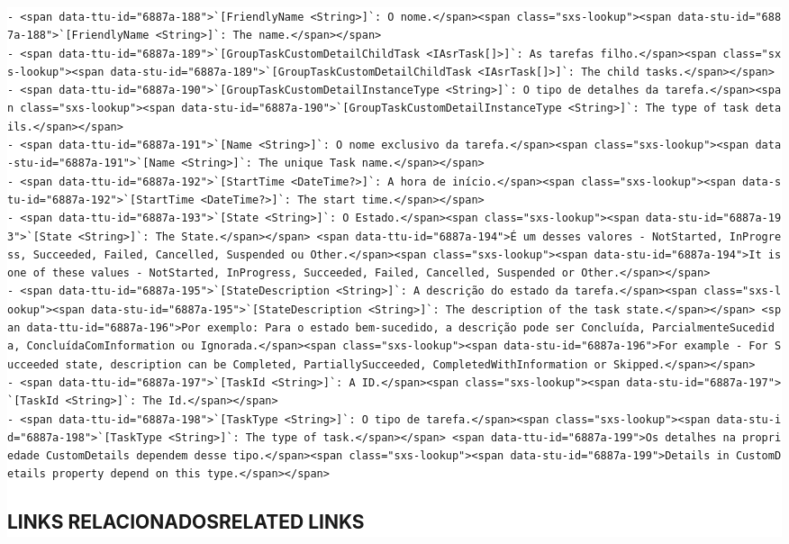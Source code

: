     - <span data-ttu-id="6887a-188">`[FriendlyName <String>]`: O nome.</span><span class="sxs-lookup"><span data-stu-id="6887a-188">`[FriendlyName <String>]`: The name.</span></span>
    - <span data-ttu-id="6887a-189">`[GroupTaskCustomDetailChildTask <IAsrTask[]>]`: As tarefas filho.</span><span class="sxs-lookup"><span data-stu-id="6887a-189">`[GroupTaskCustomDetailChildTask <IAsrTask[]>]`: The child tasks.</span></span>
    - <span data-ttu-id="6887a-190">`[GroupTaskCustomDetailInstanceType <String>]`: O tipo de detalhes da tarefa.</span><span class="sxs-lookup"><span data-stu-id="6887a-190">`[GroupTaskCustomDetailInstanceType <String>]`: The type of task details.</span></span>
    - <span data-ttu-id="6887a-191">`[Name <String>]`: O nome exclusivo da tarefa.</span><span class="sxs-lookup"><span data-stu-id="6887a-191">`[Name <String>]`: The unique Task name.</span></span>
    - <span data-ttu-id="6887a-192">`[StartTime <DateTime?>]`: A hora de início.</span><span class="sxs-lookup"><span data-stu-id="6887a-192">`[StartTime <DateTime?>]`: The start time.</span></span>
    - <span data-ttu-id="6887a-193">`[State <String>]`: O Estado.</span><span class="sxs-lookup"><span data-stu-id="6887a-193">`[State <String>]`: The State.</span></span> <span data-ttu-id="6887a-194">É um desses valores - NotStarted, InProgress, Succeeded, Failed, Cancelled, Suspended ou Other.</span><span class="sxs-lookup"><span data-stu-id="6887a-194">It is one of these values - NotStarted, InProgress, Succeeded, Failed, Cancelled, Suspended or Other.</span></span>
    - <span data-ttu-id="6887a-195">`[StateDescription <String>]`: A descrição do estado da tarefa.</span><span class="sxs-lookup"><span data-stu-id="6887a-195">`[StateDescription <String>]`: The description of the task state.</span></span> <span data-ttu-id="6887a-196">Por exemplo: Para o estado bem-sucedido, a descrição pode ser Concluída, ParcialmenteSucedida, ConcluídaComInformation ou Ignorada.</span><span class="sxs-lookup"><span data-stu-id="6887a-196">For example - For Succeeded state, description can be Completed, PartiallySucceeded, CompletedWithInformation or Skipped.</span></span>
    - <span data-ttu-id="6887a-197">`[TaskId <String>]`: A ID.</span><span class="sxs-lookup"><span data-stu-id="6887a-197">`[TaskId <String>]`: The Id.</span></span>
    - <span data-ttu-id="6887a-198">`[TaskType <String>]`: O tipo de tarefa.</span><span class="sxs-lookup"><span data-stu-id="6887a-198">`[TaskType <String>]`: The type of task.</span></span> <span data-ttu-id="6887a-199">Os detalhes na propriedade CustomDetails dependem desse tipo.</span><span class="sxs-lookup"><span data-stu-id="6887a-199">Details in CustomDetails property depend on this type.</span></span>

## <span data-ttu-id="6887a-200">LINKS RELACIONADOS</span><span class="sxs-lookup"><span data-stu-id="6887a-200">RELATED LINKS</span></span>

